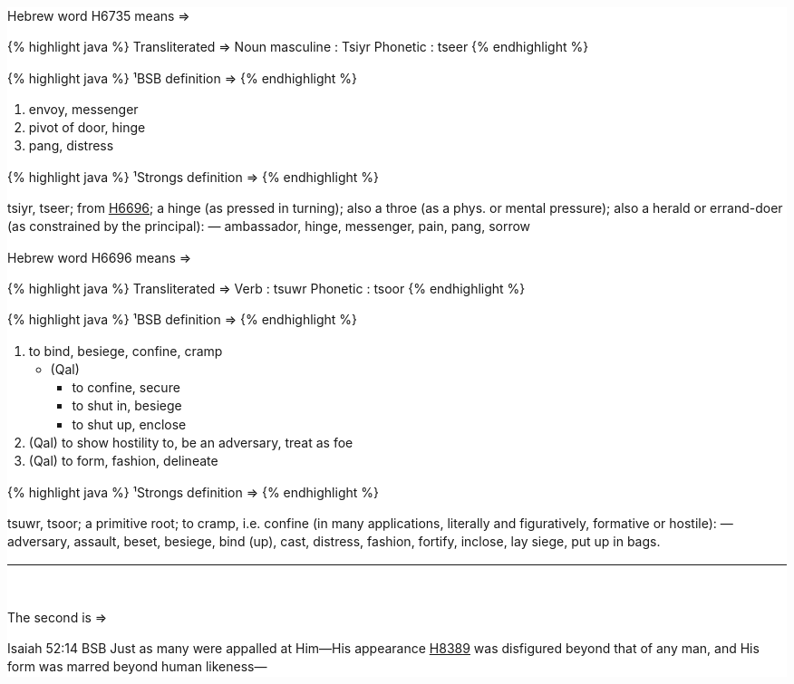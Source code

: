 Hebrew word <b1>H6735</b1> means =>

{% highlight java %}
Transliterated =>
Noun masculine : Tsiyr
Phonetic : tseer
{% endhighlight %}

{% highlight java %}
¹BSB definition =>
{% endhighlight %}

1. envoy, messenger
2. pivot of door, hinge
3. pang, distress

{% highlight java %}
¹Strongs definition =>
{% endhighlight %}

tsiyr, tseer; from <a target="_blank" href="https://bible.knowing-jesus.com/strongs/H6696"><u>H6696</u></a>; a hinge (as pressed in turning); also a throe (as a phys. or mental pressure); also a herald or errand-doer (as constrained by the principal): — ambassador, hinge, messenger, pain, pang, sorrow

Hebrew word <b1>H6696</b1> means =>

{% highlight java %}
Transliterated =>
Verb : tsuwr
Phonetic : tsoor
{% endhighlight %}

{% highlight java %}
¹BSB definition =>
{% endhighlight %}

1. to bind, besiege, confine, cramp
    * (Qal)
        - to confine, secure
        - to shut in, besiege
        - to shut up, enclose
2. (Qal) to show hostility to, be an adversary, treat as foe
3. (Qal) to form, fashion, delineate

{% highlight java %}
¹Strongs definition =>
{% endhighlight %}

tsuwr, tsoor; a primitive root; to cramp, i.e. confine (in many applications, literally and figuratively, formative or hostile): — adversary, assault, beset, besiege, bind (up), cast, distress, fashion, fortify, inclose, lay siege, put up in bags.
<hr/>
<br/>

<r1><p>The second is =></p></r1>
<bref>Isaiah 52:14 BSB</bref>
Just as many were appalled at Him—His appearance <a target="_blank" href="https://bible.knowing-jesus.com/strongs/H8389"><u>H8389</u></a> was disfigured beyond that of any man, and His form was marred beyond human likeness—
